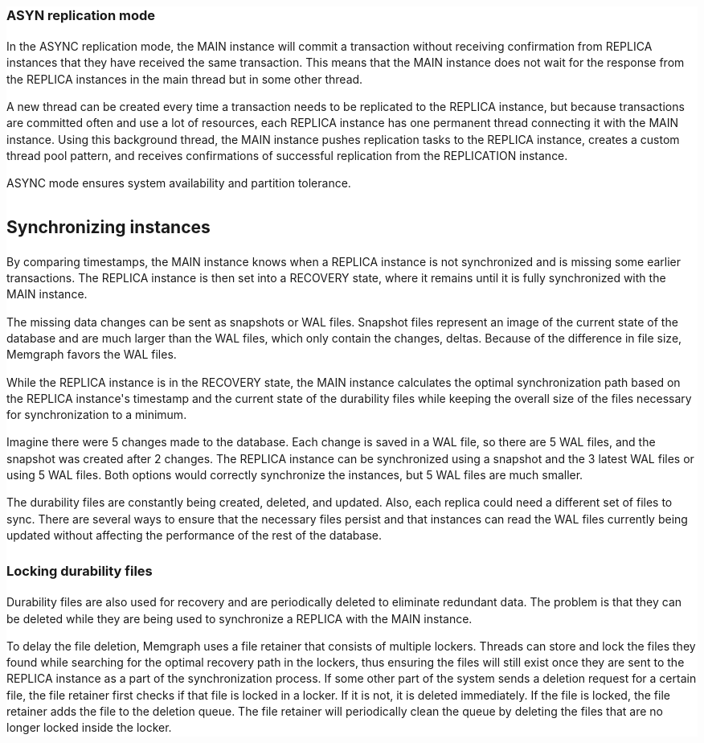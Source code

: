 ### ASYN replication mode

In the ASYNC replication mode, the MAIN instance will commit a transaction
without receiving confirmation from REPLICA instances that they have received
the same transaction. This means that the MAIN instance does not wait for the
response from the REPLICA instances in the main thread but in some other thread.

A new thread can be created every time a transaction needs to be replicated to
the REPLICA instance, but because transactions are committed often and use a lot
of resources, each REPLICA instance has one permanent thread connecting it with
the MAIN instance. Using this background thread, the MAIN instance pushes
replication tasks to the REPLICA instance, creates a custom thread pool pattern,
and receives confirmations of successful replication from the REPLICATION
instance.

ASYNC mode ensures system availability and partition tolerance.

## Synchronizing instances

By comparing timestamps, the MAIN instance knows when a REPLICA instance is not
synchronized and is missing some earlier transactions. The REPLICA instance is
then set into a RECOVERY state, where it remains until it is fully synchronized
with the MAIN instance.

The missing data changes can be sent as snapshots or WAL files. Snapshot files
represent an image of the current state of the database and are much larger than
the WAL files, which only contain the changes, deltas. Because of the difference
in file size, Memgraph favors the WAL files.

While the REPLICA instance is in the RECOVERY state, the MAIN instance
calculates the optimal synchronization path based on the REPLICA instance's
timestamp and the current state of the durability files while keeping the
overall size of the files necessary for synchronization to a minimum.

Imagine there were 5 changes made to the database. Each change is saved in a WAL
file, so there are 5 WAL files, and the snapshot was created after 2 changes.
The REPLICA instance can be synchronized using a snapshot and the 3 latest WAL
files or using 5 WAL files. Both options would correctly synchronize the
instances, but 5 WAL files are much smaller.

The durability files are constantly being created, deleted, and updated. Also,
each replica could need a different set of files to sync. There are several ways
to ensure that the necessary files persist and that instances can read the WAL
files currently being updated without affecting the performance of the rest of
the database.

### Locking durability files

Durability files are also used for recovery and are periodically deleted to
eliminate redundant data. The problem is that they can be deleted while they are
being used to synchronize a REPLICA with the MAIN instance.

To delay the file deletion, Memgraph uses a file retainer that consists of
multiple lockers. Threads can store and lock the files they found while
searching for the optimal recovery path in the lockers, thus ensuring the files
will still exist once they are sent to the REPLICA instance as a part of the
synchronization process. If some other part of the system sends a deletion
request for a certain file, the file retainer first checks if that file is
locked in a locker. If it is not, it is deleted immediately. If the file is
locked, the file retainer adds the file to the deletion queue. The file retainer
will periodically clean the queue by deleting the files that are no longer
locked inside the locker.
